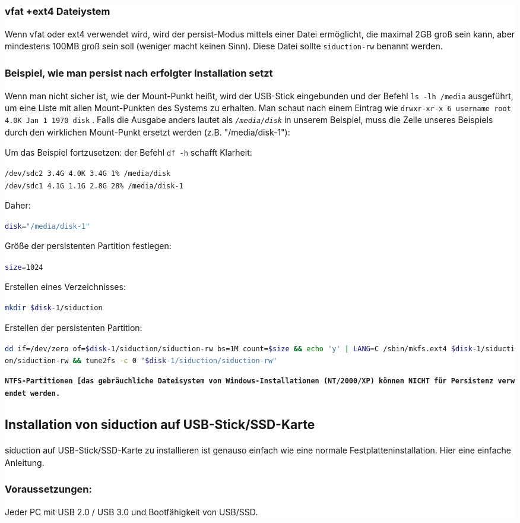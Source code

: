 ### vfat +ext4 Dateiystem

Wenn vfat oder ext4 verwendet wird, wird der persist-Modus mittels einer Datei ermöglicht, die maximal 2GB groß sein kann, aber mindestens 100MB groß sein soll (weniger macht keinen Sinn). Diese Datei sollte `siduction-rw`  benannt werden. 

### Beispiel, wie man persist nach erfolgter Installation setzt

Wenn man nicht sicher ist, wie der Mount-Punkt heißt, wird der USB-Stick eingebunden und der Befehl `ls -lh /media`  ausgeführt, um eine Liste mit allen Mount-Punkten des Systems zu erhalten. Man schaut nach einem Eintrag wie `drwxr-xr-x 6 username root 4.0K Jan 1 1970 disk` . Falls die Ausgabe anders lautet als *`/media/disk`*  in unserem Beispiel, muss die Zeile unseres Beispiels durch den wirklichen Mount-Punkt ersetzt werden (z.B. "/media/disk-1"):

Um das Beispiel fortzusetzen: der Befehl `df -h`  schafft Klarheit:

~~~sh
/dev/sdc2 3.4G 4.0K 3.4G 1% /media/disk
/dev/sdc1 4.1G 1.1G 2.8G 28% /media/disk-1
~~~

Daher:

~~~sh
disk="/media/disk-1"
~~~

Größe der persistenten Partition festlegen:

~~~sh
size=1024
~~~

Erstellen eines Verzeichnisses:

~~~sh
mkdir $disk-1/siduction
~~~

Erstellen der persistenten Partition:

~~~sh
dd if=/dev/zero of=$disk-1/siduction/siduction-rw bs=1M count=$size && echo 'y' | LANG=C /sbin/mkfs.ext4 $disk-1/siduction/siduction-rw && tune2fs -c 0 "$disk-1/siduction/siduction-rw"
~~~

 **`NTFS-Partitionen [das gebräuchliche Dateisystem von Windows-Installationen (NT/2000/XP) können NICHT für Persistenz verwendet werden.`**

## Installation von siduction auf USB-Stick/SSD-Karte

siduction auf USB-Stick/SSD-Karte zu installieren ist genauso einfach wie eine normale Festplatteninstallation. Hier eine einfache Anleitung.

### Voraussetzungen:

Jeder PC mit USB 2.0 / USB 3.0 und Bootfähigkeit von USB/SSD.
